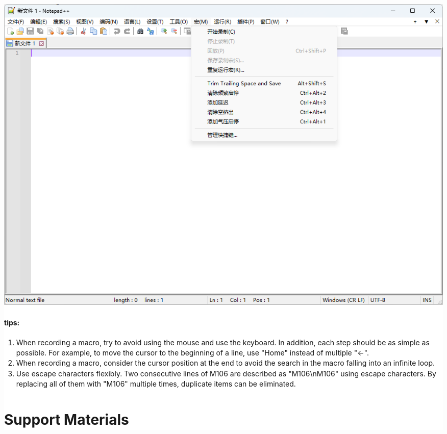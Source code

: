 ![image-20241018222854465](./assets/image-20241018222854465.png)

#### tips:

1. When recording a macro, try to avoid using the mouse and use the keyboard. In addition, each step should be as simple as possible. For example, to move the cursor to the beginning of a line, use "Home" instead of multiple "←".
2. When recording a macro, consider the cursor position at the end to avoid the search in the macro falling into an infinite loop.
3. Use escape characters flexibly. Two consecutive lines of M106 are described as "M106\nM106" using escape characters. By replacing all of them with "M106" multiple times, duplicate items can be eliminated.

# Support Materials

[^1]: [Manual of pressure dispenser](.\assets\JND-983A点胶机详细功能设置.docx)
[^2]: [3D model of syringe](.\assets\3Dmodels\SLDPRT\syringe.zip) 
[^3]: [3D model of nozzle](.\assets\3Dmodels\SLDPRT\tips.rar) 
[^4]: [Data sheet of nozzle](.\assets\技术表格.pdf) 
[^5]: [~~Customized Marlin firmware for AML DIW printer~~](.\assets\Marlin-NUS.zip)
[^6]: [Assembly-Carriage-Z.STEP](.\assets\3Dmodels\STP\Assembly-Carriage-Z.STEP)
[^7]: [STLs](.\assets\3Dmodels\STL)

[^8]: [0.41mm nozzles setting](assets\Set_Blue.ini)
[^9]: [0.84mm nozzles setting](assets\Set_Green.ini)

